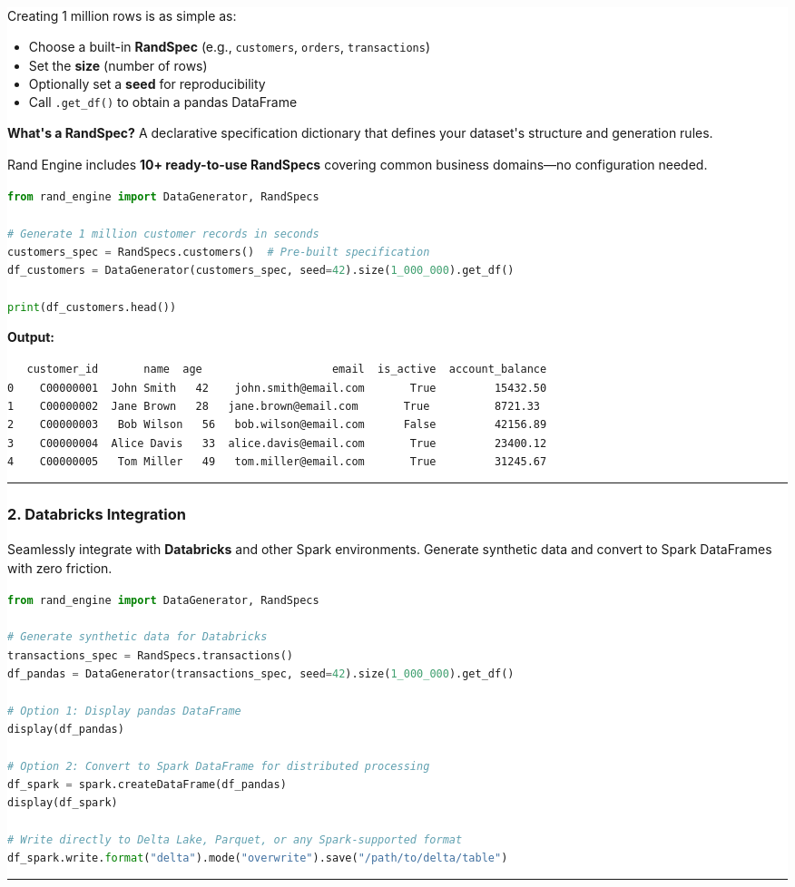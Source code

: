 Creating 1 million rows is as simple as:
- Choose a built-in **RandSpec** (e.g., `customers`, `orders`, `transactions`)
- Set the **size** (number of rows)
- Optionally set a **seed** for reproducibility
- Call `.get_df()` to obtain a pandas DataFrame

**What's a RandSpec?** A declarative specification dictionary that defines your dataset's structure and generation rules. 

Rand Engine includes **10+ ready-to-use RandSpecs** covering common business domains—no configuration needed.

```python
from rand_engine import DataGenerator, RandSpecs

# Generate 1 million customer records in seconds
customers_spec = RandSpecs.customers()  # Pre-built specification
df_customers = DataGenerator(customers_spec, seed=42).size(1_000_000).get_df()

print(df_customers.head())
```

**Output:**
```
   customer_id       name  age                    email  is_active  account_balance
0    C00000001  John Smith   42    john.smith@email.com       True         15432.50
1    C00000002  Jane Brown   28   jane.brown@email.com       True          8721.33
2    C00000003   Bob Wilson   56   bob.wilson@email.com      False         42156.89
3    C00000004  Alice Davis   33  alice.davis@email.com       True         23400.12
4    C00000005   Tom Miller   49   tom.miller@email.com       True         31245.67
```

---

### 2. Databricks Integration

Seamlessly integrate with **Databricks** and other Spark environments. Generate synthetic data and convert to Spark DataFrames with zero friction.

```python
from rand_engine import DataGenerator, RandSpecs

# Generate synthetic data for Databricks
transactions_spec = RandSpecs.transactions()
df_pandas = DataGenerator(transactions_spec, seed=42).size(1_000_000).get_df()

# Option 1: Display pandas DataFrame
display(df_pandas)

# Option 2: Convert to Spark DataFrame for distributed processing
df_spark = spark.createDataFrame(df_pandas)
display(df_spark)

# Write directly to Delta Lake, Parquet, or any Spark-supported format
df_spark.write.format("delta").mode("overwrite").save("/path/to/delta/table")
```

---